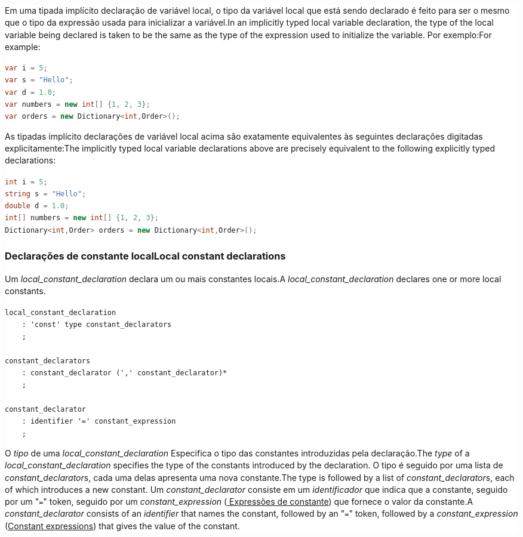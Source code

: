 <span data-ttu-id="0b841-217">Em uma tipada implícito declaração de variável local, o tipo da variável local que está sendo declarado é feito para ser o mesmo que o tipo da expressão usada para inicializar a variável.</span><span class="sxs-lookup"><span data-stu-id="0b841-217">In an implicitly typed local variable declaration, the type of the local variable being declared is taken to be the same as the type of the expression used to initialize the variable.</span></span> <span data-ttu-id="0b841-218">Por exemplo:</span><span class="sxs-lookup"><span data-stu-id="0b841-218">For example:</span></span>
```csharp
var i = 5;
var s = "Hello";
var d = 1.0;
var numbers = new int[] {1, 2, 3};
var orders = new Dictionary<int,Order>();
```

<span data-ttu-id="0b841-219">As tipadas implícito declarações de variável local acima são exatamente equivalentes às seguintes declarações digitadas explicitamente:</span><span class="sxs-lookup"><span data-stu-id="0b841-219">The implicitly typed local variable declarations above are precisely equivalent to the following explicitly typed declarations:</span></span>
```csharp
int i = 5;
string s = "Hello";
double d = 1.0;
int[] numbers = new int[] {1, 2, 3};
Dictionary<int,Order> orders = new Dictionary<int,Order>();
```

### <a name="local-constant-declarations"></a><span data-ttu-id="0b841-220">Declarações de constante local</span><span class="sxs-lookup"><span data-stu-id="0b841-220">Local constant declarations</span></span>

<span data-ttu-id="0b841-221">Um *local_constant_declaration* declara um ou mais constantes locais.</span><span class="sxs-lookup"><span data-stu-id="0b841-221">A *local_constant_declaration* declares one or more local constants.</span></span>

```antlr
local_constant_declaration
    : 'const' type constant_declarators
    ;

constant_declarators
    : constant_declarator (',' constant_declarator)*
    ;

constant_declarator
    : identifier '=' constant_expression
    ;
```

<span data-ttu-id="0b841-222">O *tipo* de uma *local_constant_declaration* Especifica o tipo das constantes introduzidas pela declaração.</span><span class="sxs-lookup"><span data-stu-id="0b841-222">The *type* of a *local_constant_declaration* specifies the type of the constants introduced by the declaration.</span></span> <span data-ttu-id="0b841-223">O tipo é seguido por uma lista de *constant_declarator*s, cada uma delas apresenta uma nova constante.</span><span class="sxs-lookup"><span data-stu-id="0b841-223">The type is followed by a list of *constant_declarator*s, each of which introduces a new constant.</span></span> <span data-ttu-id="0b841-224">Um *constant_declarator* consiste em um *identificador* que indica que a constante, seguido por um "`=`" token, seguido por um *constant_expression* ([ Expressões de constante](expressions.md#constant-expressions)) que fornece o valor da constante.</span><span class="sxs-lookup"><span data-stu-id="0b841-224">A *constant_declarator* consists of an *identifier* that names the constant, followed by an "`=`" token, followed by a *constant_expression* ([Constant expressions](expressions.md#constant-expressions)) that gives the value of the constant.</span></span>
